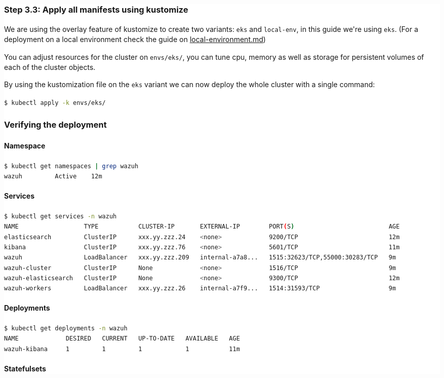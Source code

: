 ### Step 3.3: Apply all manifests using kustomize

We are using the overlay feature of kustomize to create two variants: `eks` and `local-env`, in this guide we're using `eks`. (For a deployment on a local environment check the guide on [local-environment.md](local-environment.md))

You can adjust resources for the cluster on `envs/eks/`, you can tune cpu, memory as well as storage for persistent volumes of each of the cluster objects.


By using the kustomization file on the `eks` variant we can now deploy the whole cluster with a single command:

```BASH
$ kubectl apply -k envs/eks/
```

### Verifying the deployment

#### Namespace

```BASH
$ kubectl get namespaces | grep wazuh
wazuh         Active    12m
```

#### Services

```BASH
$ kubectl get services -n wazuh
NAME                  TYPE           CLUSTER-IP       EXTERNAL-IP        PORT(S)                          AGE
elasticsearch         ClusterIP      xxx.yy.zzz.24    <none>             9200/TCP                         12m
kibana                ClusterIP      xxx.yy.zzz.76    <none>             5601/TCP                         11m
wazuh                 LoadBalancer   xxx.yy.zzz.209   internal-a7a8...   1515:32623/TCP,55000:30283/TCP   9m
wazuh-cluster         ClusterIP      None             <none>             1516/TCP                         9m
wazuh-elasticsearch   ClusterIP      None             <none>             9300/TCP                         12m
wazuh-workers         LoadBalancer   xxx.yy.zzz.26    internal-a7f9...   1514:31593/TCP                   9m
```

#### Deployments

```BASH
$ kubectl get deployments -n wazuh
NAME             DESIRED   CURRENT   UP-TO-DATE   AVAILABLE   AGE
wazuh-kibana     1         1         1            1           11m
```

#### Statefulsets
